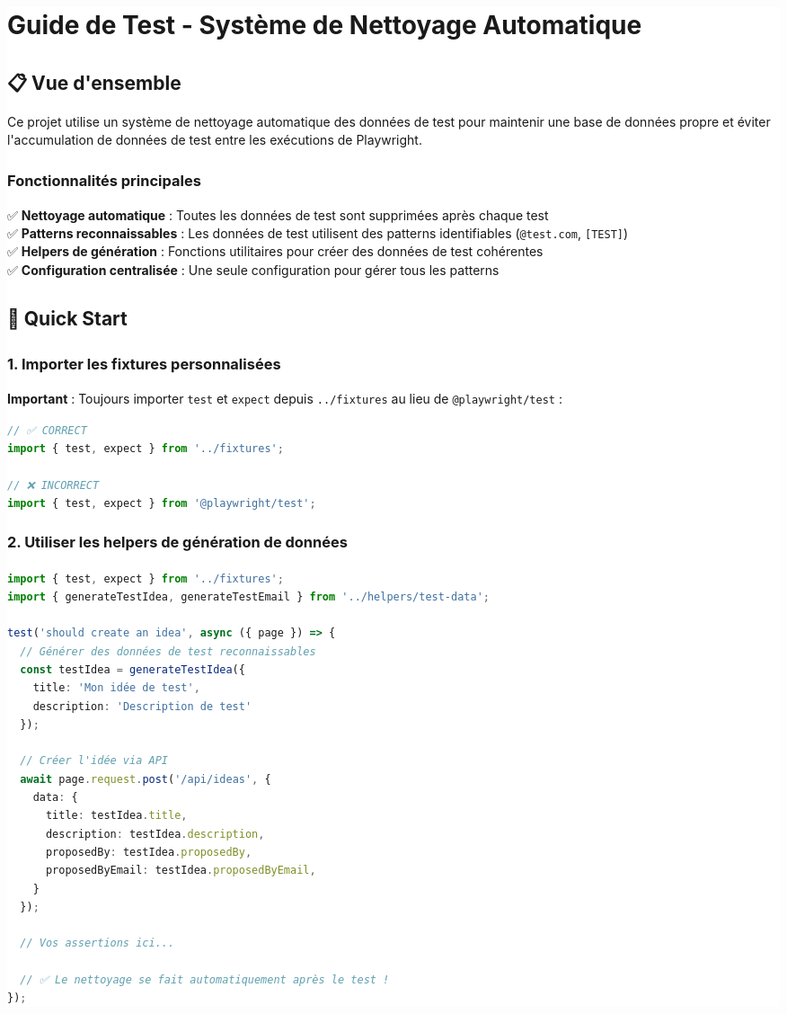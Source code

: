 # Guide de Test - Système de Nettoyage Automatique

## 📋 Vue d'ensemble

Ce projet utilise un système de nettoyage automatique des données de test pour maintenir une base de données propre et éviter l'accumulation de données de test entre les exécutions de Playwright.

### Fonctionnalités principales

✅ **Nettoyage automatique** : Toutes les données de test sont supprimées après chaque test  
✅ **Patterns reconnaissables** : Les données de test utilisent des patterns identifiables (`@test.com`, `[TEST]`)  
✅ **Helpers de génération** : Fonctions utilitaires pour créer des données de test cohérentes  
✅ **Configuration centralisée** : Une seule configuration pour gérer tous les patterns  

## 🚀 Quick Start

### 1. Importer les fixtures personnalisées

**Important** : Toujours importer `test` et `expect` depuis `../fixtures` au lieu de `@playwright/test` :

```typescript
// ✅ CORRECT
import { test, expect } from '../fixtures';

// ❌ INCORRECT
import { test, expect } from '@playwright/test';
```

### 2. Utiliser les helpers de génération de données

```typescript
import { test, expect } from '../fixtures';
import { generateTestIdea, generateTestEmail } from '../helpers/test-data';

test('should create an idea', async ({ page }) => {
  // Générer des données de test reconnaissables
  const testIdea = generateTestIdea({
    title: 'Mon idée de test',
    description: 'Description de test'
  });
  
  // Créer l'idée via API
  await page.request.post('/api/ideas', {
    data: {
      title: testIdea.title,
      description: testIdea.description,
      proposedBy: testIdea.proposedBy,
      proposedByEmail: testIdea.proposedByEmail,
    }
  });
  
  // Vos assertions ici...
  
  // ✅ Le nettoyage se fait automatiquement après le test !
});
```
